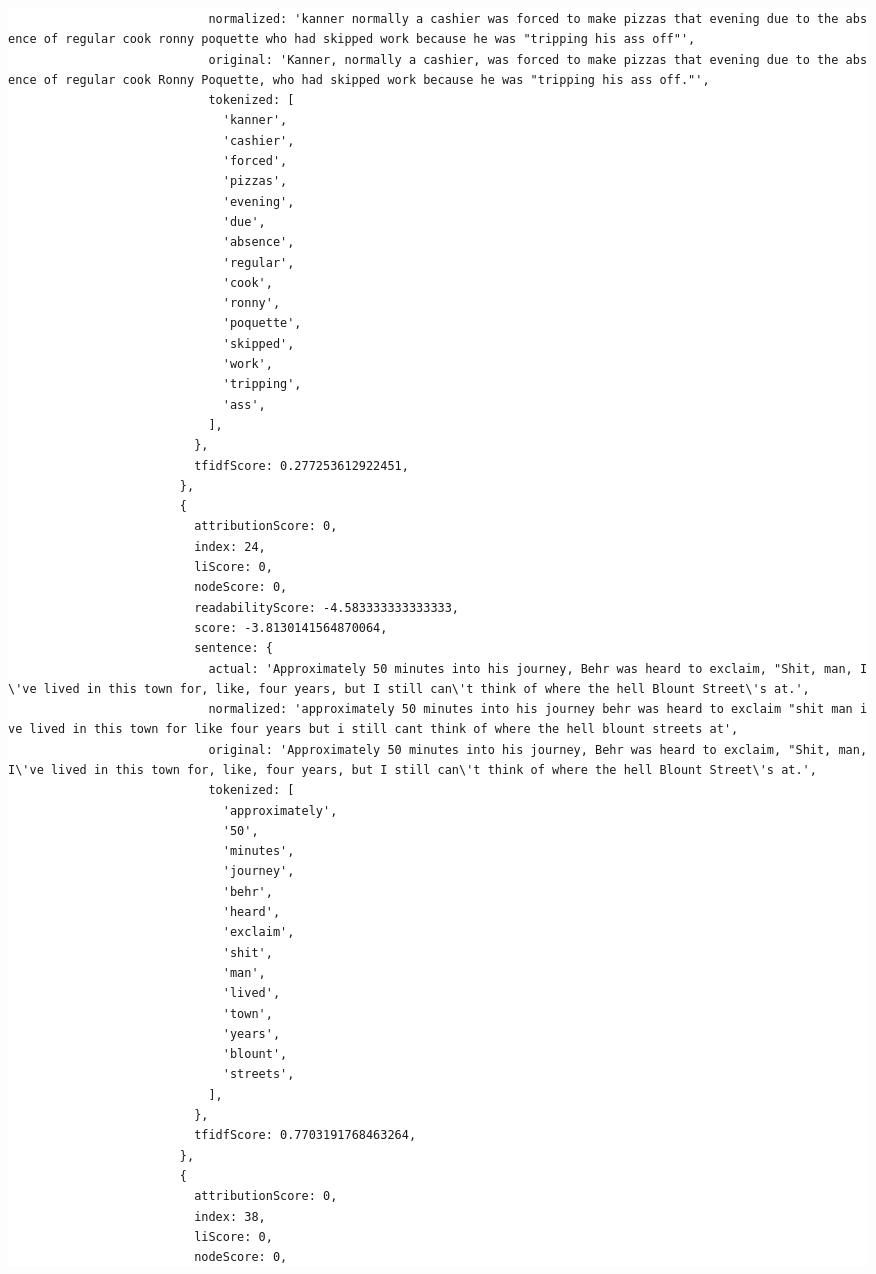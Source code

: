                                 normalized: 'kanner normally a cashier was forced to make pizzas that evening due to the absence of regular cook ronny poquette who had skipped work because he was "tripping his ass off"',
                                original: 'Kanner, normally a cashier, was forced to make pizzas that evening due to the absence of regular cook Ronny Poquette, who had skipped work because he was "tripping his ass off."',
                                tokenized: [
                                  'kanner',
                                  'cashier',
                                  'forced',
                                  'pizzas',
                                  'evening',
                                  'due',
                                  'absence',
                                  'regular',
                                  'cook',
                                  'ronny',
                                  'poquette',
                                  'skipped',
                                  'work',
                                  'tripping',
                                  'ass',
                                ],
                              },
                              tfidfScore: 0.277253612922451,
                            },
                            {
                              attributionScore: 0,
                              index: 24,
                              liScore: 0,
                              nodeScore: 0,
                              readabilityScore: -4.583333333333333,
                              score: -3.8130141564870064,
                              sentence: {
                                actual: 'Approximately 50 minutes into his journey, Behr was heard to exclaim, "Shit, man, I\'ve lived in this town for, like, four years, but I still can\'t think of where the hell Blount Street\'s at.',
                                normalized: 'approximately 50 minutes into his journey behr was heard to exclaim "shit man ive lived in this town for like four years but i still cant think of where the hell blount streets at',
                                original: 'Approximately 50 minutes into his journey, Behr was heard to exclaim, "Shit, man, I\'ve lived in this town for, like, four years, but I still can\'t think of where the hell Blount Street\'s at.',
                                tokenized: [
                                  'approximately',
                                  '50',
                                  'minutes',
                                  'journey',
                                  'behr',
                                  'heard',
                                  'exclaim',
                                  'shit',
                                  'man',
                                  'lived',
                                  'town',
                                  'years',
                                  'blount',
                                  'streets',
                                ],
                              },
                              tfidfScore: 0.7703191768463264,
                            },
                            {
                              attributionScore: 0,
                              index: 38,
                              liScore: 0,
                              nodeScore: 0,